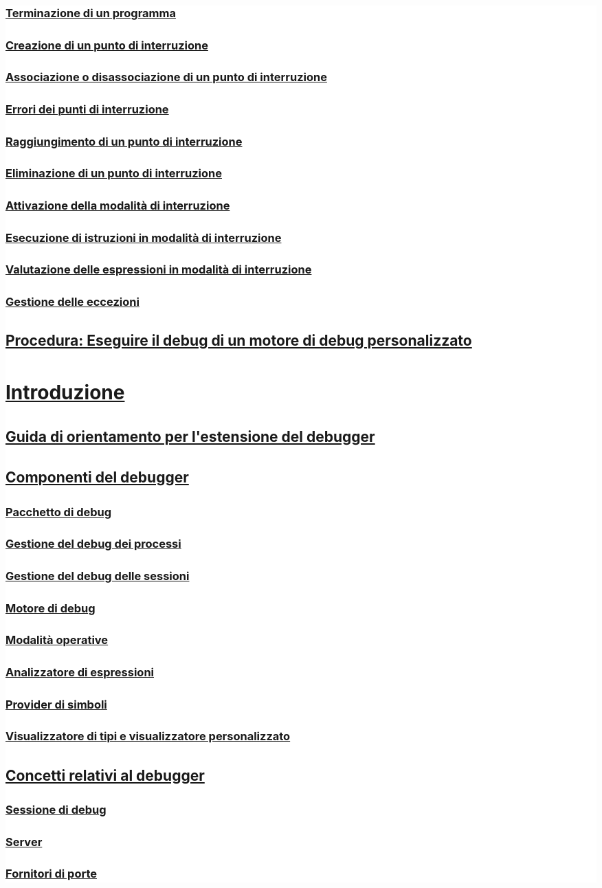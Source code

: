 ### [Terminazione di un programma](terminating-a-program.md)
### [Creazione di un punto di interruzione](creating-a-breakpoint.md)
### [Associazione o disassociazione di un punto di interruzione](when-a-breakpoint-binds-or-becomes-unbound.md)
### [Errori dei punti di interruzione](breakpoint-errors.md)
### [Raggiungimento di un punto di interruzione](hitting-a-breakpoint.md)
### [Eliminazione di un punto di interruzione](deleting-a-breakpoint.md)
### [Attivazione della modalità di interruzione](entering-break-mode.md)
### [Esecuzione di istruzioni in modalità di interruzione](stepping-in-break-mode.md)
### [Valutazione delle espressioni in modalità di interruzione](expression-evaluation-in-break-mode.md)
### [Gestione delle eccezioni](exception-handling-visual-studio-sdk.md)
## [Procedura: Eseguire il debug di un motore di debug personalizzato](how-to-debug-a-custom-debug-engine.md)
# [Introduzione](getting-started-with-debugger-extensibility.md)
## [Guida di orientamento per l'estensione del debugger](roadmap-for-extending-the-debugger.md)
## [Componenti del debugger](debugger-components.md)
### [Pacchetto di debug](debug-package.md)
### [Gestione del debug dei processi](process-debug-manager.md)
### [Gestione del debug delle sessioni](session-debug-manager.md)
### [Motore di debug](debug-engine.md)
### [Modalità operative](operational-modes.md)
### [Analizzatore di espressioni](expression-evaluator.md)
### [Provider di simboli](symbol-provider.md)
### [Visualizzatore di tipi e visualizzatore personalizzato](type-visualizer-and-custom-viewer.md)
## [Concetti relativi al debugger](debugger-concepts.md)
### [Sessione di debug](debug-session.md)
### [Server](servers-visual-studio-sdk.md)
### [Fornitori di porte](port-suppliers.md)